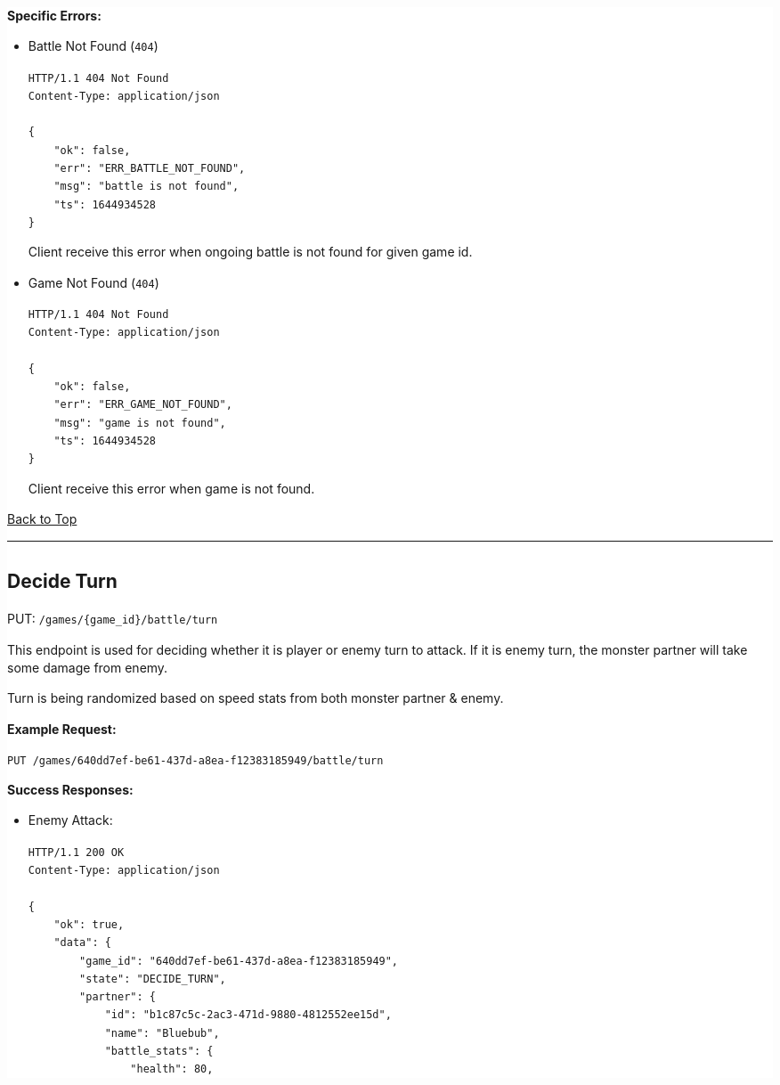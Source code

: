 **Specific Errors:**

- Battle Not Found (`404`)

  ```http
  HTTP/1.1 404 Not Found
  Content-Type: application/json

  {
      "ok": false,
      "err": "ERR_BATTLE_NOT_FOUND",
      "msg": "battle is not found",
      "ts": 1644934528
  }
  ```

  Client receive this error when ongoing battle is not found for given game id.

- Game Not Found (`404`)

  ```http
  HTTP/1.1 404 Not Found
  Content-Type: application/json

  {
      "ok": false,
      "err": "ERR_GAME_NOT_FOUND",
      "msg": "game is not found",
      "ts": 1644934528
  }
  ```

  Client receive this error when game is not found.

[Back to Top](#http-api)

---

## Decide Turn

PUT: `/games/{game_id}/battle/turn`

This endpoint is used for deciding whether it is player or enemy turn to attack. If it is enemy turn, the monster partner will take some damage from enemy.

Turn is being randomized based on speed stats from both monster partner & enemy.

**Example Request:**

```http
PUT /games/640dd7ef-be61-437d-a8ea-f12383185949/battle/turn
```

**Success Responses:**

- Enemy Attack:

  ```http
  HTTP/1.1 200 OK
  Content-Type: application/json

  {
      "ok": true,
      "data": {
          "game_id": "640dd7ef-be61-437d-a8ea-f12383185949",
          "state": "DECIDE_TURN",
          "partner": {
              "id": "b1c87c5c-2ac3-471d-9880-4812552ee15d",
              "name": "Bluebub",
              "battle_stats": {
                  "health": 80,
  ```